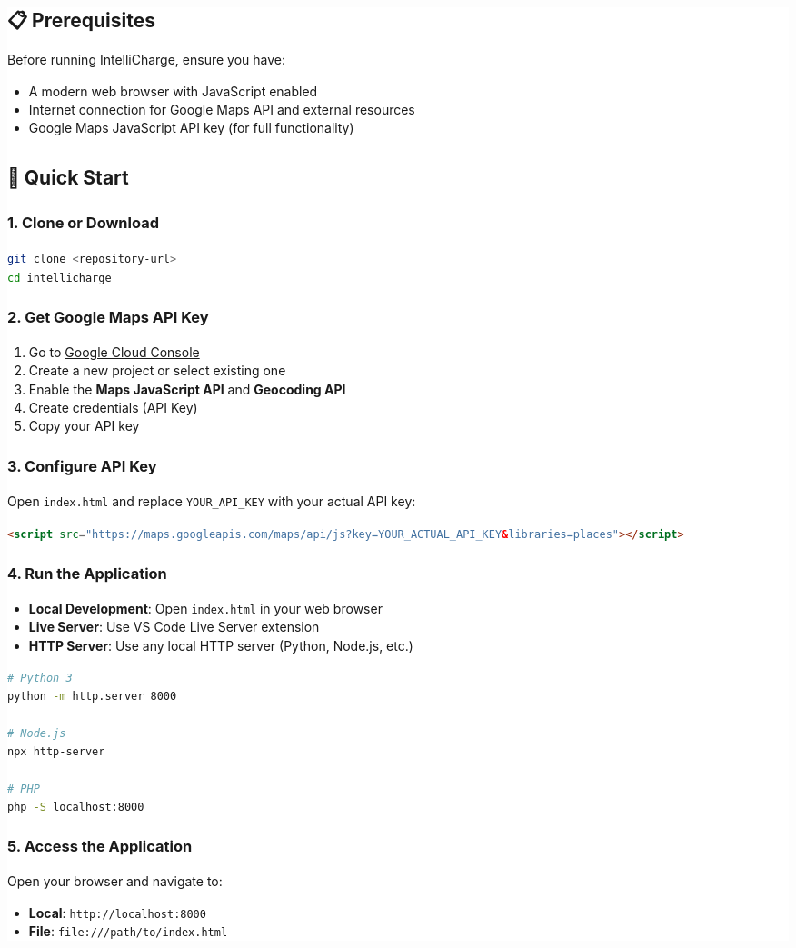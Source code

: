 ## 📋 Prerequisites

Before running IntelliCharge, ensure you have:

- A modern web browser with JavaScript enabled
- Internet connection for Google Maps API and external resources
- Google Maps JavaScript API key (for full functionality)

## 🚀 Quick Start

### 1. Clone or Download
```bash
git clone <repository-url>
cd intellicharge
```

### 2. Get Google Maps API Key
1. Go to [Google Cloud Console](https://console.cloud.google.com/)
2. Create a new project or select existing one
3. Enable the **Maps JavaScript API** and **Geocoding API**
4. Create credentials (API Key)
5. Copy your API key

### 3. Configure API Key
Open `index.html` and replace `YOUR_API_KEY` with your actual API key:

```html
<script src="https://maps.googleapis.com/maps/api/js?key=YOUR_ACTUAL_API_KEY&libraries=places"></script>
```

### 4. Run the Application
- **Local Development**: Open `index.html` in your web browser
- **Live Server**: Use VS Code Live Server extension
- **HTTP Server**: Use any local HTTP server (Python, Node.js, etc.)

```bash
# Python 3
python -m http.server 8000

# Node.js
npx http-server

# PHP
php -S localhost:8000
```

### 5. Access the Application
Open your browser and navigate to:
- **Local**: `http://localhost:8000`
- **File**: `file:///path/to/index.html`

